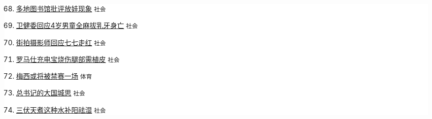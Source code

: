 68. [多地图书馆批评放娃现象](https://m.weibo.cn/search?containerid=100103type%3D1%26t%3D10%26q%3D%23%E5%A4%9A%E5%9C%B0%E5%9B%BE%E4%B9%A6%E9%A6%86%E6%89%B9%E8%AF%84%E6%94%BE%E5%A8%83%E7%8E%B0%E8%B1%A1%23&stream_entry_id=31&isnewpage=1&extparam=seat%3D1%26band_rank%3D46%26pos%3D46%26stream_entry_id%3D31%26filter_type%3Drealtimehot%26realpos%3D46%26c_type%3D31%26flag%3D0%26q%3D%2523%25E5%25A4%259A%25E5%259C%25B0%25E5%259B%25BE%25E4%25B9%25A6%25E9%25A6%2586%25E6%2589%25B9%25E8%25AF%2584%25E6%2594%25BE%25E5%25A8%2583%25E7%258E%25B0%25E8%25B1%25A1%2523%26cate%3D5001%26dgr%3D0%26lcate%3D5001%26display_time%3D1753262882%26pre_seqid%3D1753262882391011304619) `社会` 

69. [卫健委回应4岁男童全麻拔乳牙身亡](https://m.weibo.cn/search?containerid=100103type%3D1%26t%3D10%26q%3D%23%E5%8D%AB%E5%81%A5%E5%A7%94%E5%9B%9E%E5%BA%944%E5%B2%81%E7%94%B7%E7%AB%A5%E5%85%A8%E9%BA%BB%E6%8B%94%E4%B9%B3%E7%89%99%E8%BA%AB%E4%BA%A1%23&stream_entry_id=31&isnewpage=1&extparam=seat%3D1%26band_rank%3D47%26pos%3D47%26stream_entry_id%3D31%26filter_type%3Drealtimehot%26realpos%3D47%26c_type%3D31%26flag%3D0%26q%3D%2523%25E5%258D%25AB%25E5%2581%25A5%25E5%25A7%2594%25E5%259B%259E%25E5%25BA%25944%25E5%25B2%2581%25E7%2594%25B7%25E7%25AB%25A5%25E5%2585%25A8%25E9%25BA%25BB%25E6%258B%2594%25E4%25B9%25B3%25E7%2589%2599%25E8%25BA%25AB%25E4%25BA%25A1%2523%26cate%3D5001%26dgr%3D0%26lcate%3D5001%26display_time%3D1753262882%26pre_seqid%3D1753262882391011304619) `社会` 

70. [街拍摄影师回应七七走红](https://m.weibo.cn/search?containerid=100103type%3D1%26t%3D10%26q%3D%23%E8%A1%97%E6%8B%8D%E6%91%84%E5%BD%B1%E5%B8%88%E5%9B%9E%E5%BA%94%E4%B8%83%E4%B8%83%E8%B5%B0%E7%BA%A2%23&stream_entry_id=31&isnewpage=1&extparam=seat%3D1%26band_rank%3D48%26pos%3D48%26stream_entry_id%3D31%26filter_type%3Drealtimehot%26realpos%3D48%26c_type%3D31%26flag%3D1%26q%3D%2523%25E8%25A1%2597%25E6%258B%258D%25E6%2591%2584%25E5%25BD%25B1%25E5%25B8%2588%25E5%259B%259E%25E5%25BA%2594%25E4%25B8%2583%25E4%25B8%2583%25E8%25B5%25B0%25E7%25BA%25A2%2523%26cate%3D5001%26dgr%3D0%26lcate%3D5001%26display_time%3D1753262882%26pre_seqid%3D1753262882391011304619) `社会` 

71. [罗马仕充电宝烧伤腿部需植皮](https://m.weibo.cn/search?containerid=100103type%3D1%26t%3D10%26q%3D%23%E7%BD%97%E9%A9%AC%E4%BB%95%E5%85%85%E7%94%B5%E5%AE%9D%E7%83%A7%E4%BC%A4%E8%85%BF%E9%83%A8%E9%9C%80%E6%A4%8D%E7%9A%AE%23&stream_entry_id=31&isnewpage=1&extparam=seat%3D1%26band_rank%3D49%26pos%3D49%26stream_entry_id%3D31%26filter_type%3Drealtimehot%26realpos%3D49%26c_type%3D31%26flag%3D1%26q%3D%2523%25E7%25BD%2597%25E9%25A9%25AC%25E4%25BB%2595%25E5%2585%2585%25E7%2594%25B5%25E5%25AE%259D%25E7%2583%25A7%25E4%25BC%25A4%25E8%2585%25BF%25E9%2583%25A8%25E9%259C%2580%25E6%25A4%258D%25E7%259A%25AE%2523%26cate%3D5001%26dgr%3D0%26lcate%3D5001%26display_time%3D1753262882%26pre_seqid%3D1753262882391011304619) `社会` 

72. [梅西或将被禁赛一场](https://m.weibo.cn/search?containerid=100103type%3D1%26t%3D10%26q%3D%23%E6%A2%85%E8%A5%BF%E6%88%96%E5%B0%86%E8%A2%AB%E7%A6%81%E8%B5%9B%E4%B8%80%E5%9C%BA%23&stream_entry_id=31&isnewpage=1&extparam=seat%3D1%26band_rank%3D50%26pos%3D50%26stream_entry_id%3D31%26filter_type%3Drealtimehot%26realpos%3D50%26c_type%3D31%26flag%3D1%26q%3D%2523%25E6%25A2%2585%25E8%25A5%25BF%25E6%2588%2596%25E5%25B0%2586%25E8%25A2%25AB%25E7%25A6%2581%25E8%25B5%259B%25E4%25B8%2580%25E5%259C%25BA%2523%26cate%3D5001%26dgr%3D0%26lcate%3D5001%26display_time%3D1753262882%26pre_seqid%3D1753262882391011304619) `体育` 

73. [总书记的大国城思](https://m.weibo.cn/search?containerid=100103type%3D1%26t%3D10%26q%3D%23%E6%80%BB%E4%B9%A6%E8%AE%B0%E7%9A%84%E5%A4%A7%E5%9B%BD%E5%9F%8E%E6%80%9D%23&stream_entry_id=51&isnewpage=1&extparam=seat%3D1%26filter_type%3Drealtimehot%26stream_entry_id%3D51%26c_type%3D51%26q%3D%2523%25E6%2580%25BB%25E4%25B9%25A6%25E8%25AE%25B0%25E7%259A%2584%25E5%25A4%25A7%25E5%259B%25BD%25E5%259F%258E%25E6%2580%259D%2523%26cate%3D10103%26dgr%3D0%26pos%3D0%26display_time%3D1753259436%26pre_seqid%3D1753259436486011899067) `社会` 

74. [三伏天煮这种水补阳祛湿](https://m.weibo.cn/search?containerid=100103type%3D1%26t%3D10%26q%3D%23%E4%B8%89%E4%BC%8F%E5%A4%A9%E7%85%AE%E8%BF%99%E7%A7%8D%E6%B0%B4%E8%A1%A5%E9%98%B3%E7%A5%9B%E6%B9%BF%23&stream_entry_id=31&isnewpage=1&extparam=seat%3D1%26filter_type%3Drealtimehot%26c_type%3D31%26cate%3D5001%26lcate%3D5001%26stream_entry_id%3D31%26realpos%3D3%26q%3D%2523%25E4%25B8%2589%25E4%25BC%258F%25E5%25A4%25A9%25E7%2585%25AE%25E8%25BF%2599%25E7%25A7%258D%25E6%25B0%25B4%25E8%25A1%25A5%25E9%2598%25B3%25E7%25A5%259B%25E6%25B9%25BF%2523%26flag%3D0%26dgr%3D0%26band_rank%3D3%26pos%3D2%26display_time%3D1753259436%26pre_seqid%3D1753259436486011899067) `社会` 
